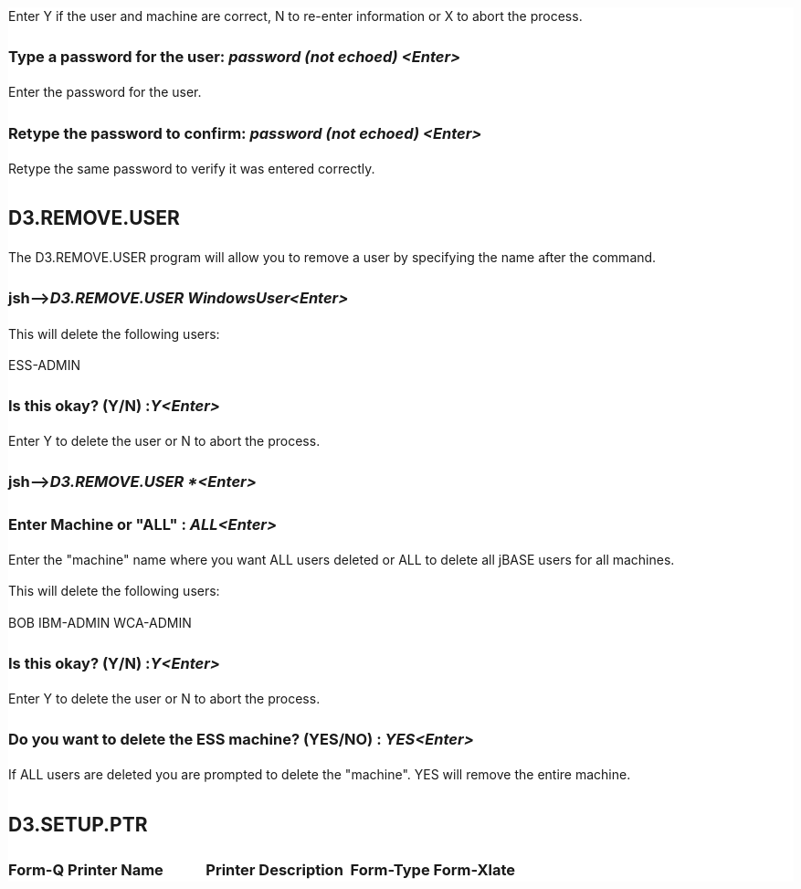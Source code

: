 Enter Y if the user and machine are correct, N to re-enter information or X to abort the process.

### Type a password for the user: *password (not echoed) &lt;Enter&gt;*

Enter the password for the user.

### Retype the password to confirm: *password (not echoed) &lt;Enter&gt;*

Retype the same password to verify it was entered correctly.

## D3.REMOVE.USER

The D3.REMOVE.USER program will allow you to remove a user by specifying the name after the command.

### jsh--&gt;*D3.REMOVE.USER WindowsUser&lt;Enter&gt;*

This will delete the following users:

ESS-ADMIN

### Is this okay? (Y/N) :*Y&lt;Enter&gt;*

Enter Y to delete the user or N to abort the process.

### jsh--&gt;*D3.REMOVE.USER \*&lt;Enter&gt;*

### Enter Machine or "ALL" : *ALL&lt;Enter&gt;*

Enter the "machine" name where you want ALL users deleted or ALL to delete all jBASE users for all machines.

This will delete the following users:

BOB IBM-ADMIN WCA-ADMIN

### Is this okay? (Y/N) :*Y&lt;Enter&gt;*

Enter Y to delete the user or N to abort the process.

### Do you want to delete the ESS machine? (YES/NO) : *YES&lt;Enter&gt;*

If ALL users are deleted you are prompted to delete the "machine". YES will remove the entire machine.

## D3.SETUP.PTR

### Form-Q Printer Name            Printer Description  Form-Type Form-Xlate
